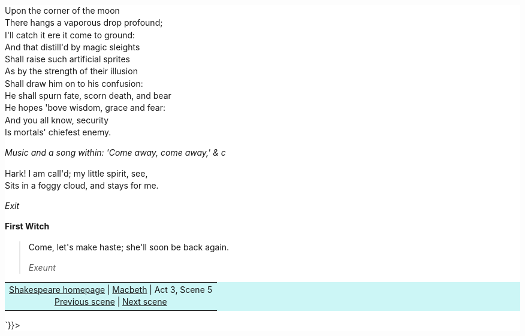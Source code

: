 <A NAME=23>Upon the corner of the moon</A><br>
<A NAME=24>There hangs a vaporous drop profound;</A><br>
<A NAME=25>I'll catch it ere it come to ground:</A><br>
<A NAME=26>And that distill'd by magic sleights</A><br>
<A NAME=27>Shall raise such artificial sprites</A><br>
<A NAME=28>As by the strength of their illusion</A><br>
<A NAME=29>Shall draw him on to his confusion:</A><br>
<A NAME=30>He shall spurn fate, scorn death, and bear</A><br>
<A NAME=31>He hopes 'bove wisdom, grace and fear:</A><br>
<A NAME=32>And you all know, security</A><br>
<A NAME=33>Is mortals' chiefest enemy.</A><br>
<p><i>Music and a song within: 'Come away, come away,'  & c</i></p>
<A NAME=34>Hark! I am call'd; my little spirit, see,</A><br>
<A NAME=35>Sits in a foggy cloud, and stays for me.</A><br>
<p><i>Exit</i></p>
</blockquote>

<A NAME=speech3><b>First Witch</b></a>
<blockquote>
<A NAME=36>Come, let's make haste; she'll soon be back again.</A><br>
<p><i>Exeunt</i></p>
</blockquote>
<table width="100%" bgcolor="#CCF6F6">
<tr><td class="nav" align="center">
      <a href="/Shakespeare">Shakespeare homepage</A> 
    | <A href="/Shakespeare/macbeth/">Macbeth</A> 
    | Act 3, Scene 5
   <br>
      <a href="macbeth.3.4.html">Previous scene</A>
    | <a href="macbeth.3.6.html">Next scene</A>
</table>

</body>
</html>


</div>`}}></div>